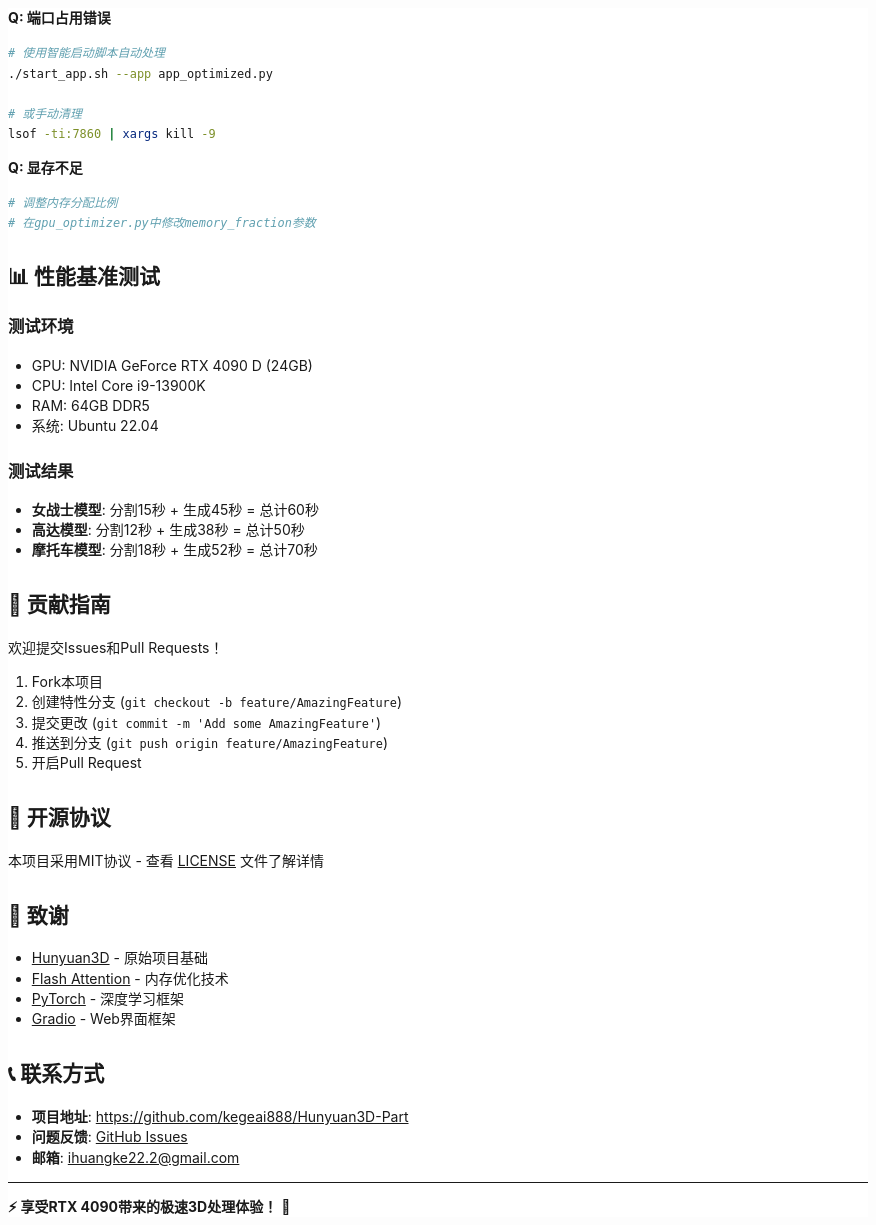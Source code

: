 **Q: 端口占用错误**
```bash
# 使用智能启动脚本自动处理
./start_app.sh --app app_optimized.py

# 或手动清理
lsof -ti:7860 | xargs kill -9
```

**Q: 显存不足**
```bash
# 调整内存分配比例
# 在gpu_optimizer.py中修改memory_fraction参数
```

## 📊 性能基准测试

### 测试环境
- GPU: NVIDIA GeForce RTX 4090 D (24GB)
- CPU: Intel Core i9-13900K
- RAM: 64GB DDR5
- 系统: Ubuntu 22.04

### 测试结果
- **女战士模型**: 分割15秒 + 生成45秒 = 总计60秒
- **高达模型**: 分割12秒 + 生成38秒 = 总计50秒
- **摩托车模型**: 分割18秒 + 生成52秒 = 总计70秒

## 🤝 贡献指南

欢迎提交Issues和Pull Requests！

1. Fork本项目
2. 创建特性分支 (`git checkout -b feature/AmazingFeature`)
3. 提交更改 (`git commit -m 'Add some AmazingFeature'`)
4. 推送到分支 (`git push origin feature/AmazingFeature`)
5. 开启Pull Request

## 📄 开源协议

本项目采用MIT协议 - 查看 [LICENSE](LICENSE) 文件了解详情

## 🙏 致谢

- [Hunyuan3D](https://github.com/Tencent/Hunyuan3D) - 原始项目基础
- [Flash Attention](https://github.com/Dao-AILab/flash-attention) - 内存优化技术
- [PyTorch](https://pytorch.org/) - 深度学习框架
- [Gradio](https://gradio.app/) - Web界面框架

## 📞 联系方式

- **项目地址**: https://github.com/kegeai888/Hunyuan3D-Part
- **问题反馈**: [GitHub Issues](https://github.com/kegeai888/Hunyuan3D-Part/issues)
- **邮箱**: ihuangke22.2@gmail.com

---

**⚡ 享受RTX 4090带来的极速3D处理体验！** 🚀
